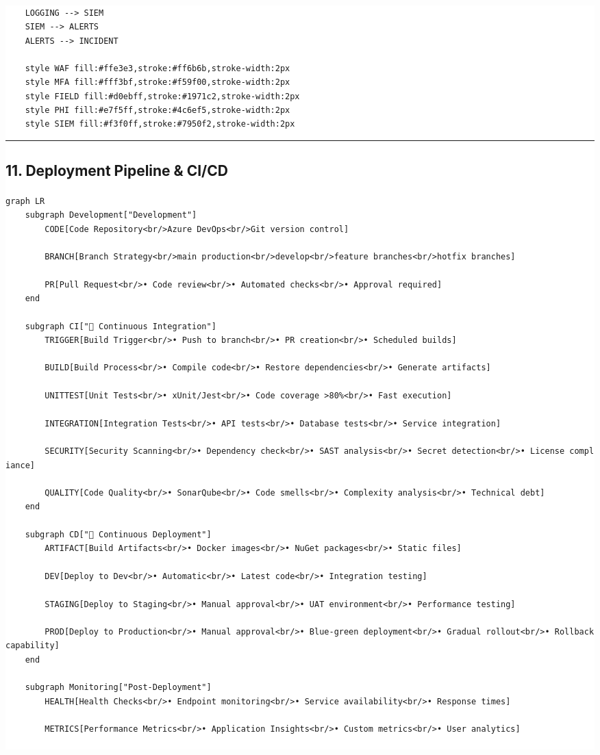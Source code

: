 ```mermaid
    LOGGING --> SIEM
    SIEM --> ALERTS
    ALERTS --> INCIDENT
    
    style WAF fill:#ffe3e3,stroke:#ff6b6b,stroke-width:2px
    style MFA fill:#fff3bf,stroke:#f59f00,stroke-width:2px
    style FIELD fill:#d0ebff,stroke:#1971c2,stroke-width:2px
    style PHI fill:#e7f5ff,stroke:#4c6ef5,stroke-width:2px
    style SIEM fill:#f3f0ff,stroke:#7950f2,stroke-width:2px
```

---

## 11. Deployment Pipeline & CI/CD

```mermaid
graph LR
    subgraph Development["Development"]
        CODE[Code Repository<br/>Azure DevOps<br/>Git version control]
        
        BRANCH[Branch Strategy<br/>main production<br/>develop<br/>feature branches<br/>hotfix branches]
        
        PR[Pull Request<br/>• Code review<br/>• Automated checks<br/>• Approval required]
    end
    
    subgraph CI["🔨 Continuous Integration"]
        TRIGGER[Build Trigger<br/>• Push to branch<br/>• PR creation<br/>• Scheduled builds]
        
        BUILD[Build Process<br/>• Compile code<br/>• Restore dependencies<br/>• Generate artifacts]
        
        UNITTEST[Unit Tests<br/>• xUnit/Jest<br/>• Code coverage >80%<br/>• Fast execution]
        
        INTEGRATION[Integration Tests<br/>• API tests<br/>• Database tests<br/>• Service integration]
        
        SECURITY[Security Scanning<br/>• Dependency check<br/>• SAST analysis<br/>• Secret detection<br/>• License compliance]
        
        QUALITY[Code Quality<br/>• SonarQube<br/>• Code smells<br/>• Complexity analysis<br/>• Technical debt]
    end
    
    subgraph CD["🚀 Continuous Deployment"]
        ARTIFACT[Build Artifacts<br/>• Docker images<br/>• NuGet packages<br/>• Static files]
        
        DEV[Deploy to Dev<br/>• Automatic<br/>• Latest code<br/>• Integration testing]
        
        STAGING[Deploy to Staging<br/>• Manual approval<br/>• UAT environment<br/>• Performance testing]
        
        PROD[Deploy to Production<br/>• Manual approval<br/>• Blue-green deployment<br/>• Gradual rollout<br/>• Rollback capability]
    end
    
    subgraph Monitoring["Post-Deployment"]
        HEALTH[Health Checks<br/>• Endpoint monitoring<br/>• Service availability<br/>• Response times]
        
        METRICS[Performance Metrics<br/>• Application Insights<br/>• Custom metrics<br/>• User analytics]
        
```